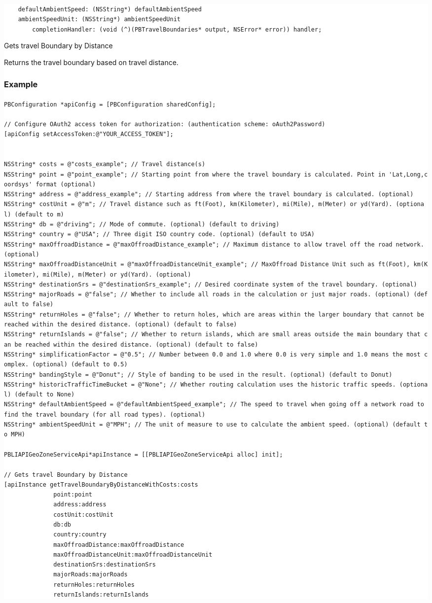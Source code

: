 ```objc
    defaultAmbientSpeed: (NSString*) defaultAmbientSpeed
    ambientSpeedUnit: (NSString*) ambientSpeedUnit
        completionHandler: (void (^)(PBTravelBoundaries* output, NSError* error)) handler;
```

Gets travel Boundary by Distance

Returns the travel boundary based on travel distance.

### Example 
```objc
PBConfiguration *apiConfig = [PBConfiguration sharedConfig];

// Configure OAuth2 access token for authorization: (authentication scheme: oAuth2Password)
[apiConfig setAccessToken:@"YOUR_ACCESS_TOKEN"];


NSString* costs = @"costs_example"; // Travel distance(s)
NSString* point = @"point_example"; // Starting point from where the travel boundary is calculated. Point in 'Lat,Long,coordsys' format (optional)
NSString* address = @"address_example"; // Starting address from where the travel boundary is calculated. (optional)
NSString* costUnit = @"m"; // Travel distance such as ft(Foot), km(Kilometer), mi(Mile), m(Meter) or yd(Yard). (optional) (default to m)
NSString* db = @"driving"; // Mode of commute. (optional) (default to driving)
NSString* country = @"USA"; // Three digit ISO country code. (optional) (default to USA)
NSString* maxOffroadDistance = @"maxOffroadDistance_example"; // Maximum distance to allow travel off the road network. (optional)
NSString* maxOffroadDistanceUnit = @"maxOffroadDistanceUnit_example"; // MaxOffroad Distance Unit such as ft(Foot), km(Kilometer), mi(Mile), m(Meter) or yd(Yard). (optional)
NSString* destinationSrs = @"destinationSrs_example"; // Desired coordinate system of the travel boundary. (optional)
NSString* majorRoads = @"false"; // Whether to include all roads in the calculation or just major roads. (optional) (default to false)
NSString* returnHoles = @"false"; // Whether to return holes, which are areas within the larger boundary that cannot be reached within the desired distance. (optional) (default to false)
NSString* returnIslands = @"false"; // Whether to return islands, which are small areas outside the main boundary that can be reached within the desired distance. (optional) (default to false)
NSString* simplificationFactor = @"0.5"; // Number between 0.0 and 1.0 where 0.0 is very simple and 1.0 means the most complex. (optional) (default to 0.5)
NSString* bandingStyle = @"Donut"; // Style of banding to be used in the result. (optional) (default to Donut)
NSString* historicTrafficTimeBucket = @"None"; // Whether routing calculation uses the historic traffic speeds. (optional) (default to None)
NSString* defaultAmbientSpeed = @"defaultAmbientSpeed_example"; // The speed to travel when going off a network road to find the travel boundary (for all road types). (optional)
NSString* ambientSpeedUnit = @"MPH"; // The unit of measure to use to calculate the ambient speed. (optional) (default to MPH)

PBLIAPIGeoZoneServiceApi*apiInstance = [[PBLIAPIGeoZoneServiceApi alloc] init];

// Gets travel Boundary by Distance
[apiInstance getTravelBoundaryByDistanceWithCosts:costs
              point:point
              address:address
              costUnit:costUnit
              db:db
              country:country
              maxOffroadDistance:maxOffroadDistance
              maxOffroadDistanceUnit:maxOffroadDistanceUnit
              destinationSrs:destinationSrs
              majorRoads:majorRoads
              returnHoles:returnHoles
              returnIslands:returnIslands
```